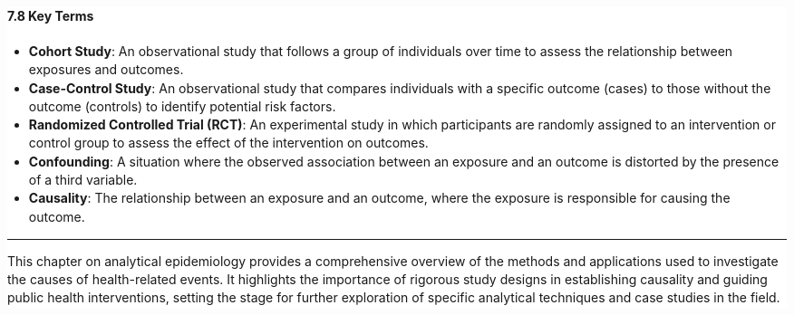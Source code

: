 #### 7.8 Key Terms
- **Cohort Study**: An observational study that follows a group of individuals over time to assess the relationship between exposures and outcomes.
- **Case-Control Study**: An observational study that compares individuals with a specific outcome (cases) to those without the outcome (controls) to identify potential risk factors.
- **Randomized Controlled Trial (RCT)**: An experimental study in which participants are randomly assigned to an intervention or control group to assess the effect of the intervention on outcomes.
- **Confounding**: A situation where the observed association between an exposure and an outcome is distorted by the presence of a third variable.
- **Causality**: The relationship between an exposure and an outcome, where the exposure is responsible for causing the outcome.

---

This chapter on analytical epidemiology provides a comprehensive overview of the methods and applications used to investigate the causes of health-related events. It highlights the importance of rigorous study designs in establishing causality and guiding public health interventions, setting the stage for further exploration of specific analytical techniques and case studies in the field.
